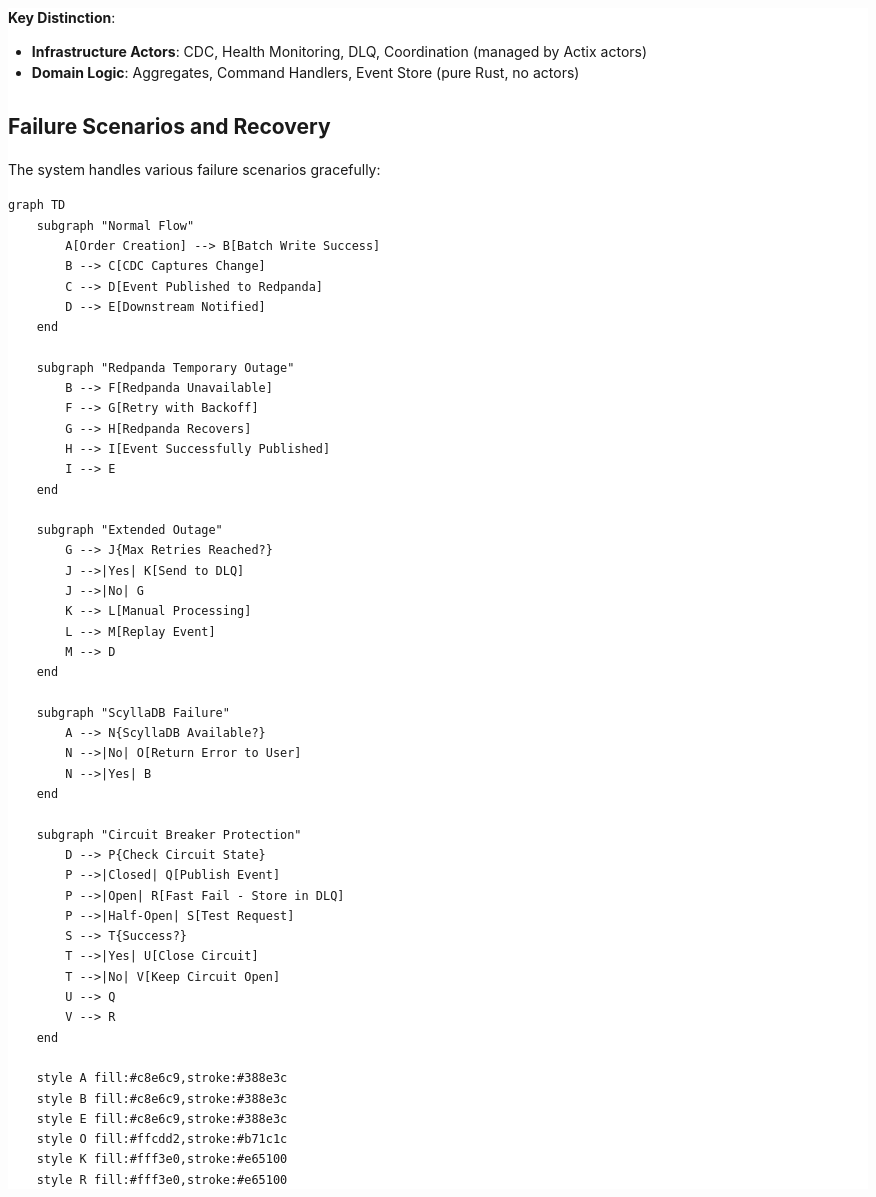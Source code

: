 **Key Distinction**: 
- **Infrastructure Actors**: CDC, Health Monitoring, DLQ, Coordination (managed by Actix actors)
- **Domain Logic**: Aggregates, Command Handlers, Event Store (pure Rust, no actors)

## Failure Scenarios and Recovery

The system handles various failure scenarios gracefully:

```mermaid
graph TD
    subgraph "Normal Flow"
        A[Order Creation] --> B[Batch Write Success]
        B --> C[CDC Captures Change]
        C --> D[Event Published to Redpanda]
        D --> E[Downstream Notified]
    end
    
    subgraph "Redpanda Temporary Outage"
        B --> F[Redpanda Unavailable]
        F --> G[Retry with Backoff]
        G --> H[Redpanda Recovers]
        H --> I[Event Successfully Published]
        I --> E
    end
    
    subgraph "Extended Outage"
        G --> J{Max Retries Reached?}
        J -->|Yes| K[Send to DLQ]
        J -->|No| G
        K --> L[Manual Processing]
        L --> M[Replay Event]
        M --> D
    end
    
    subgraph "ScyllaDB Failure"
        A --> N{ScyllaDB Available?}
        N -->|No| O[Return Error to User]
        N -->|Yes| B
    end
    
    subgraph "Circuit Breaker Protection"
        D --> P{Check Circuit State}
        P -->|Closed| Q[Publish Event]
        P -->|Open| R[Fast Fail - Store in DLQ]
        P -->|Half-Open| S[Test Request]
        S --> T{Success?}
        T -->|Yes| U[Close Circuit]
        T -->|No| V[Keep Circuit Open]
        U --> Q
        V --> R
    end
    
    style A fill:#c8e6c9,stroke:#388e3c
    style B fill:#c8e6c9,stroke:#388e3c
    style E fill:#c8e6c9,stroke:#388e3c
    style O fill:#ffcdd2,stroke:#b71c1c
    style K fill:#fff3e0,stroke:#e65100
    style R fill:#fff3e0,stroke:#e65100
```
